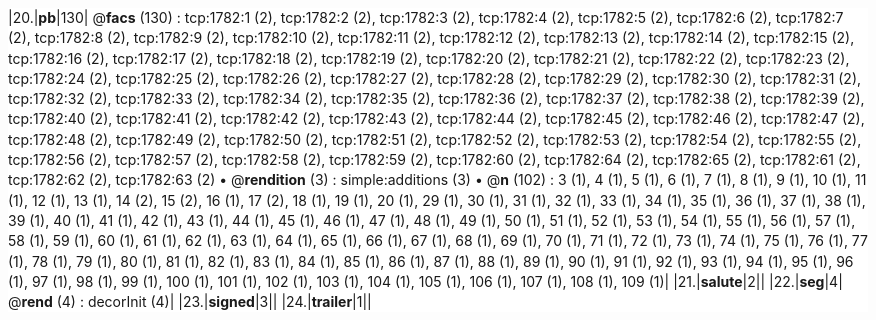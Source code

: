 |20.|__pb__|130| @__facs__ (130) : tcp:1782:1 (2), tcp:1782:2 (2), tcp:1782:3 (2), tcp:1782:4 (2), tcp:1782:5 (2), tcp:1782:6 (2), tcp:1782:7 (2), tcp:1782:8 (2), tcp:1782:9 (2), tcp:1782:10 (2), tcp:1782:11 (2), tcp:1782:12 (2), tcp:1782:13 (2), tcp:1782:14 (2), tcp:1782:15 (2), tcp:1782:16 (2), tcp:1782:17 (2), tcp:1782:18 (2), tcp:1782:19 (2), tcp:1782:20 (2), tcp:1782:21 (2), tcp:1782:22 (2), tcp:1782:23 (2), tcp:1782:24 (2), tcp:1782:25 (2), tcp:1782:26 (2), tcp:1782:27 (2), tcp:1782:28 (2), tcp:1782:29 (2), tcp:1782:30 (2), tcp:1782:31 (2), tcp:1782:32 (2), tcp:1782:33 (2), tcp:1782:34 (2), tcp:1782:35 (2), tcp:1782:36 (2), tcp:1782:37 (2), tcp:1782:38 (2), tcp:1782:39 (2), tcp:1782:40 (2), tcp:1782:41 (2), tcp:1782:42 (2), tcp:1782:43 (2), tcp:1782:44 (2), tcp:1782:45 (2), tcp:1782:46 (2), tcp:1782:47 (2), tcp:1782:48 (2), tcp:1782:49 (2), tcp:1782:50 (2), tcp:1782:51 (2), tcp:1782:52 (2), tcp:1782:53 (2), tcp:1782:54 (2), tcp:1782:55 (2), tcp:1782:56 (2), tcp:1782:57 (2), tcp:1782:58 (2), tcp:1782:59 (2), tcp:1782:60 (2), tcp:1782:64 (2), tcp:1782:65 (2), tcp:1782:61 (2), tcp:1782:62 (2), tcp:1782:63 (2)  •  @__rendition__ (3) : simple:additions (3)  •  @__n__ (102) : 3 (1), 4 (1), 5 (1), 6 (1), 7 (1), 8 (1), 9 (1), 10 (1), 11 (1), 12 (1), 13 (1), 14 (2), 15 (2), 16 (1), 17 (2), 18 (1), 19 (1), 20 (1), 29 (1), 30 (1), 31 (1), 32 (1), 33 (1), 34 (1), 35 (1), 36 (1), 37 (1), 38 (1), 39 (1), 40 (1), 41 (1), 42 (1), 43 (1), 44 (1), 45 (1), 46 (1), 47 (1), 48 (1), 49 (1), 50 (1), 51 (1), 52 (1), 53 (1), 54 (1), 55 (1), 56 (1), 57 (1), 58 (1), 59 (1), 60 (1), 61 (1), 62 (1), 63 (1), 64 (1), 65 (1), 66 (1), 67 (1), 68 (1), 69 (1), 70 (1), 71 (1), 72 (1), 73 (1), 74 (1), 75 (1), 76 (1), 77 (1), 78 (1), 79 (1), 80 (1), 81 (1), 82 (1), 83 (1), 84 (1), 85 (1), 86 (1), 87 (1), 88 (1), 89 (1), 90 (1), 91 (1), 92 (1), 93 (1), 94 (1), 95 (1), 96 (1), 97 (1), 98 (1), 99 (1), 100 (1), 101 (1), 102 (1), 103 (1), 104 (1), 105 (1), 106 (1), 107 (1), 108 (1), 109 (1)|
|21.|__salute__|2||
|22.|__seg__|4| @__rend__ (4) : decorInit (4)|
|23.|__signed__|3||
|24.|__trailer__|1||
